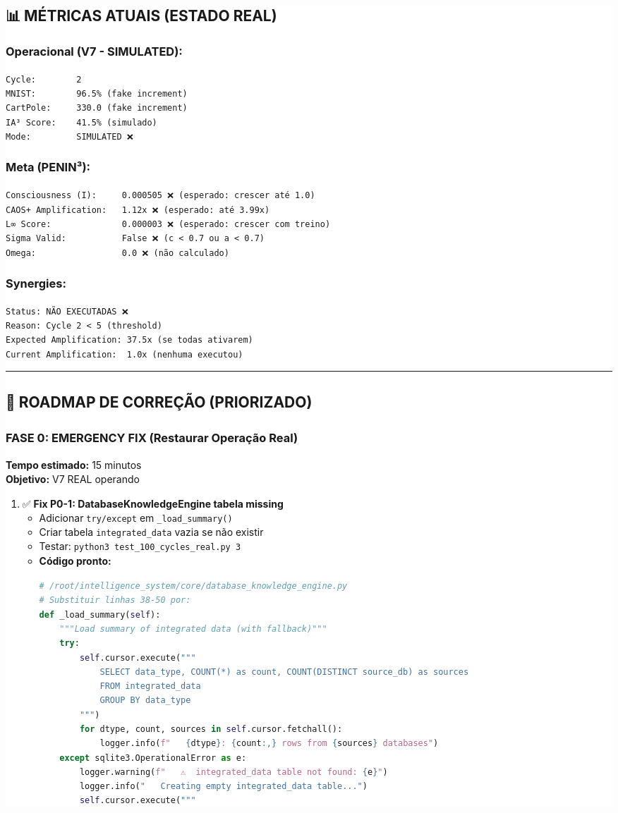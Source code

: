 
## 📊 MÉTRICAS ATUAIS (ESTADO REAL)

### Operacional (V7 - SIMULATED):
```
Cycle:        2
MNIST:        96.5% (fake increment)
CartPole:     330.0 (fake increment)
IA³ Score:    41.5% (simulado)
Mode:         SIMULATED ❌
```

### Meta (PENIN³):
```
Consciousness (I):     0.000505 ❌ (esperado: crescer até 1.0)
CAOS+ Amplification:   1.12x ❌ (esperado: até 3.99x)
L∞ Score:              0.000003 ❌ (esperado: crescer com treino)
Sigma Valid:           False ❌ (c < 0.7 ou a < 0.7)
Omega:                 0.0 ❌ (não calculado)
```

### Synergies:
```
Status: NÃO EXECUTADAS ❌
Reason: Cycle 2 < 5 (threshold)
Expected Amplification: 37.5x (se todas ativarem)
Current Amplification:  1.0x (nenhuma executou)
```

---

## 🎯 ROADMAP DE CORREÇÃO (PRIORIZADO)

### FASE 0: EMERGENCY FIX (Restaurar Operação Real)
**Tempo estimado:** 15 minutos  
**Objetivo:** V7 REAL operando

1. ✅ **Fix P0-1: DatabaseKnowledgeEngine tabela missing**
   - Adicionar `try/except` em `_load_summary()`
   - Criar tabela `integrated_data` vazia se não existir
   - Testar: `python3 test_100_cycles_real.py 3`
   - **Código pronto:**
     ```python
     # /root/intelligence_system/core/database_knowledge_engine.py
     # Substituir linhas 38-50 por:
     def _load_summary(self):
         """Load summary of integrated data (with fallback)"""
         try:
             self.cursor.execute("""
                 SELECT data_type, COUNT(*) as count, COUNT(DISTINCT source_db) as sources
                 FROM integrated_data
                 GROUP BY data_type
             """)
             for dtype, count, sources in self.cursor.fetchall():
                 logger.info(f"   {dtype}: {count:,} rows from {sources} databases")
         except sqlite3.OperationalError as e:
             logger.warning(f"   ⚠️  integrated_data table not found: {e}")
             logger.info("   Creating empty integrated_data table...")
             self.cursor.execute("""